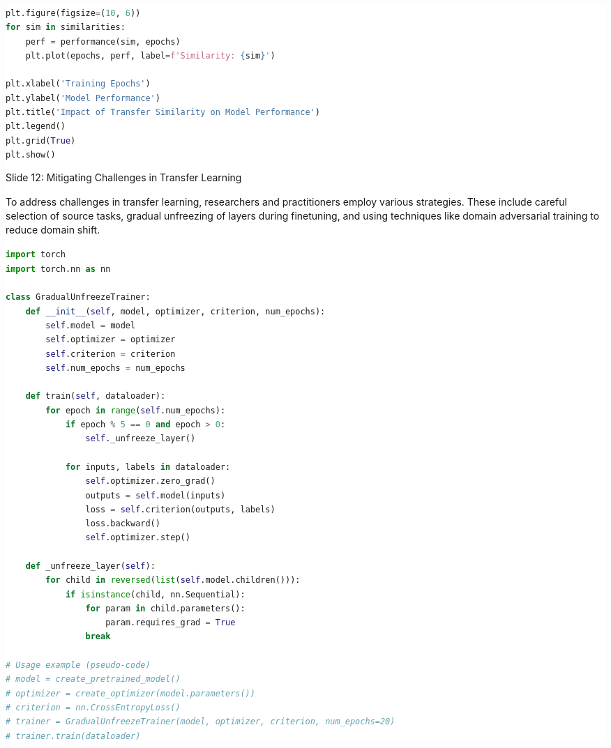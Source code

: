 ```python
plt.figure(figsize=(10, 6))
for sim in similarities:
    perf = performance(sim, epochs)
    plt.plot(epochs, perf, label=f'Similarity: {sim}')

plt.xlabel('Training Epochs')
plt.ylabel('Model Performance')
plt.title('Impact of Transfer Similarity on Model Performance')
plt.legend()
plt.grid(True)
plt.show()
```

Slide 12: Mitigating Challenges in Transfer Learning

To address challenges in transfer learning, researchers and practitioners employ various strategies. These include careful selection of source tasks, gradual unfreezing of layers during finetuning, and using techniques like domain adversarial training to reduce domain shift.

```python
import torch
import torch.nn as nn

class GradualUnfreezeTrainer:
    def __init__(self, model, optimizer, criterion, num_epochs):
        self.model = model
        self.optimizer = optimizer
        self.criterion = criterion
        self.num_epochs = num_epochs

    def train(self, dataloader):
        for epoch in range(self.num_epochs):
            if epoch % 5 == 0 and epoch > 0:
                self._unfreeze_layer()
            
            for inputs, labels in dataloader:
                self.optimizer.zero_grad()
                outputs = self.model(inputs)
                loss = self.criterion(outputs, labels)
                loss.backward()
                self.optimizer.step()

    def _unfreeze_layer(self):
        for child in reversed(list(self.model.children())):
            if isinstance(child, nn.Sequential):
                for param in child.parameters():
                    param.requires_grad = True
                break

# Usage example (pseudo-code)
# model = create_pretrained_model()
# optimizer = create_optimizer(model.parameters())
# criterion = nn.CrossEntropyLoss()
# trainer = GradualUnfreezeTrainer(model, optimizer, criterion, num_epochs=20)
# trainer.train(dataloader)
```
